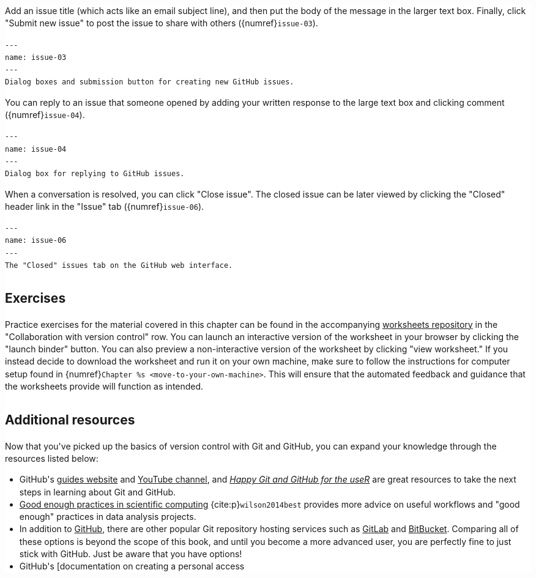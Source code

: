 Add an issue title (which acts like an email subject line), and then put the
body of the message in the larger text box. Finally, click "Submit new issue"
to post the issue to share with others ({numref}`issue-03`).

```{figure} img/version-control/issue_03.png
---
name: issue-03
---
Dialog boxes and submission button for creating new GitHub issues.
```

You can reply to an issue that someone opened by adding your written response to
the large text box and clicking comment ({numref}`issue-04`).

```{figure} img/version-control/issue_04.png
---
name: issue-04
---
Dialog box for replying to GitHub issues.
```


When a conversation is resolved, you can click "Close issue".
The closed issue can be later viewed by clicking the "Closed" header link
in the "Issue" tab ({numref}`issue-06`).

```{figure} img/version-control/issue_06.png
---
name: issue-06
---
The "Closed" issues tab on the GitHub web interface.
```

## Exercises

Practice exercises for the material covered in this chapter
can be found in the accompanying
[worksheets repository](https://worksheets.python.datasciencebook.ca)
in the "Collaboration with version control" row.
You can launch an interactive version of the worksheet in your browser by clicking the "launch binder" button.
You can also preview a non-interactive version of the worksheet by clicking "view worksheet."
If you instead decide to download the worksheet and run it on your own machine,
make sure to follow the instructions for computer setup
found in {numref}`Chapter %s <move-to-your-own-machine>`. This will ensure that the automated feedback
and guidance that the worksheets provide will function as intended.

## Additional resources

Now that you've picked up the basics of version control with Git and GitHub,
you can expand your knowledge through the resources listed below:

- GitHub's [guides website](https://guides.github.com/) and [YouTube
  channel](https://www.youtube.com/githubguides), and [*Happy Git and GitHub
  for the useR*](https://happygitwithr.com/) are great resources to take the next steps in
  learning about Git and GitHub.
- [Good enough practices in scientific
  computing](https://journals.plos.org/ploscompbiol/article?id=10.1371/journal.pcbi.1005510#sec014)
  {cite:p}`wilson2014best` provides more advice on useful workflows and "good enough"
  practices in data analysis projects.
- In addition to [GitHub](https://github.com), there are other popular Git
  repository hosting services such as [GitLab](https://gitlab.com) and
  [BitBucket](https://bitbucket.org). Comparing all of these options is beyond
  the scope of this book, and until you become a more advanced user, you are
  perfectly fine to just stick with GitHub. Just be aware that you have options!
- GitHub's [documentation on creating a personal access